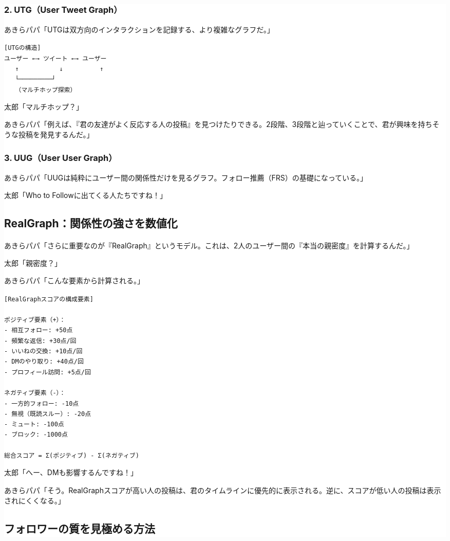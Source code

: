 ### 2. UTG（User Tweet Graph）

あきらパパ「UTGは双方向のインタラクションを記録する、より複雑なグラフだ。」

```
[UTGの構造]
ユーザー ←→ ツイート ←→ ユーザー
   ↑           ↓          ↑
   └─────────┘
   （マルチホップ探索）
```

太郎「マルチホップ？」

あきらパパ「例えば、『君の友達がよく反応する人の投稿』を見つけたりできる。2段階、3段階と辿っていくことで、君が興味を持ちそうな投稿を発見するんだ。」

### 3. UUG（User User Graph）

あきらパパ「UUGは純粋にユーザー間の関係性だけを見るグラフ。フォロー推薦（FRS）の基礎になっている。」

太郎「Who to Followに出てくる人たちですね！」

## RealGraph：関係性の強さを数値化

あきらパパ「さらに重要なのが『RealGraph』というモデル。これは、2人のユーザー間の『本当の親密度』を計算するんだ。」

太郎「親密度？」

あきらパパ「こんな要素から計算される。」

```
[RealGraphスコアの構成要素]

ポジティブ要素（+）：
- 相互フォロー: +50点
- 頻繁な返信: +30点/回
- いいねの交換: +10点/回
- DMのやり取り: +40点/回
- プロフィール訪問: +5点/回

ネガティブ要素（-）：
- 一方的フォロー: -10点
- 無視（既読スルー）: -20点
- ミュート: -100点
- ブロック: -1000点

総合スコア = Σ(ポジティブ) - Σ(ネガティブ)
```

太郎「へー、DMも影響するんですね！」

あきらパパ「そう。RealGraphスコアが高い人の投稿は、君のタイムラインに優先的に表示される。逆に、スコアが低い人の投稿は表示されにくくなる。」

## フォロワーの質を見極める方法
